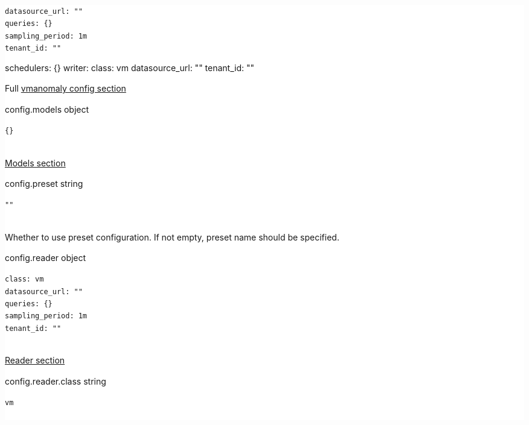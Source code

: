     datasource_url: ""
    queries: {}
    sampling_period: 1m
    tenant_id: ""
schedulers: {}
writer:
    class: vm
    datasource_url: ""
    tenant_id: ""
</code>
</pre>
</td>
      <td><p>Full <a href="https://docs.victoriametrics.com/anomaly-detection/components/" target="_blank">vmanomaly config section</a></p>
</td>
    </tr>
    <tr>
      <td>config.models</td>
      <td>object</td>
      <td><pre class="helm-vars-default-value" language-yaml" lang="plaintext">
<code class="language-yaml">{}
</code>
</pre>
</td>
      <td><p><a href="https://docs.victoriametrics.com/anomaly-detection/components/models/" target="_blank">Models section</a></p>
</td>
    </tr>
    <tr>
      <td>config.preset</td>
      <td>string</td>
      <td><pre class="helm-vars-default-value" language-yaml" lang="">
<code class="language-yaml">""
</code>
</pre>
</td>
      <td><p>Whether to use preset configuration. If not empty, preset name should be specified.</p>
</td>
    </tr>
    <tr>
      <td>config.reader</td>
      <td>object</td>
      <td><pre class="helm-vars-default-value" language-yaml" lang="plaintext">
<code class="language-yaml">class: vm
datasource_url: ""
queries: {}
sampling_period: 1m
tenant_id: ""
</code>
</pre>
</td>
      <td><p><a href="https://docs.victoriametrics.com/anomaly-detection/components/reader/" target="_blank">Reader section</a></p>
</td>
    </tr>
    <tr>
      <td>config.reader.class</td>
      <td>string</td>
      <td><pre class="helm-vars-default-value" language-yaml" lang="">
<code class="language-yaml">vm
</code>
</pre>
</td>